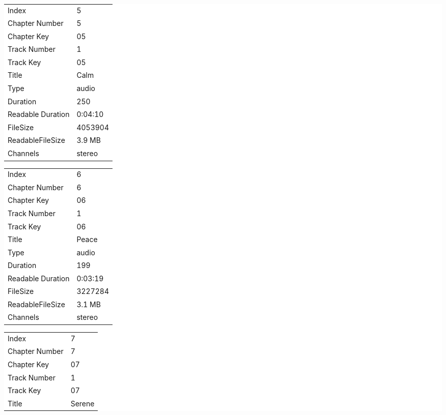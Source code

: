 |  |  |
| - | - |
| Index | 5 |
| Chapter Number | 5 |
| Chapter Key | 05 |
| Track Number | 1 |
| Track Key | 05 |
| Title | Calm |
| Type | audio |
| Duration | 250 |
| Readable Duration | 0:04:10 |
| FileSize | 4053904 |
| ReadableFileSize | 3.9 MB |
| Channels | stereo |

|  |  |
| - | - |
| Index | 6 |
| Chapter Number | 6 |
| Chapter Key | 06 |
| Track Number | 1 |
| Track Key | 06 |
| Title | Peace |
| Type | audio |
| Duration | 199 |
| Readable Duration | 0:03:19 |
| FileSize | 3227284 |
| ReadableFileSize | 3.1 MB |
| Channels | stereo |

|  |  |
| - | - |
| Index | 7 |
| Chapter Number | 7 |
| Chapter Key | 07 |
| Track Number | 1 |
| Track Key | 07 |
| Title | Serene |